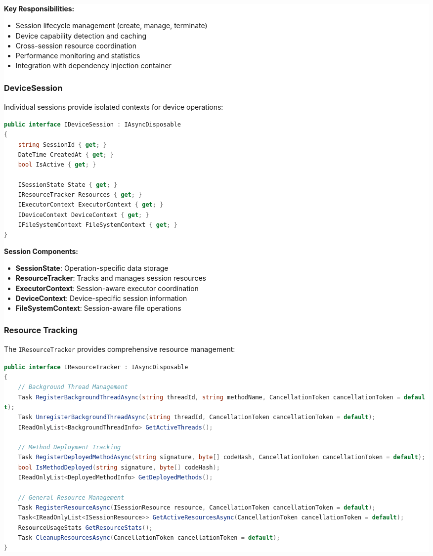 **Key Responsibilities:**
- Session lifecycle management (create, manage, terminate)
- Device capability detection and caching
- Cross-session resource coordination
- Performance monitoring and statistics
- Integration with dependency injection container

### DeviceSession

Individual sessions provide isolated contexts for device operations:

```csharp
public interface IDeviceSession : IAsyncDisposable
{
    string SessionId { get; }
    DateTime CreatedAt { get; }
    bool IsActive { get; }
    
    ISessionState State { get; }
    IResourceTracker Resources { get; }
    IExecutorContext ExecutorContext { get; }
    IDeviceContext DeviceContext { get; }
    IFileSystemContext FileSystemContext { get; }
}
```

**Session Components:**
- **SessionState**: Operation-specific data storage
- **ResourceTracker**: Tracks and manages session resources
- **ExecutorContext**: Session-aware executor coordination
- **DeviceContext**: Device-specific session information
- **FileSystemContext**: Session-aware file operations

### Resource Tracking

The `IResourceTracker` provides comprehensive resource management:

```csharp
public interface IResourceTracker : IAsyncDisposable
{
    // Background Thread Management
    Task RegisterBackgroundThreadAsync(string threadId, string methodName, CancellationToken cancellationToken = default);
    Task UnregisterBackgroundThreadAsync(string threadId, CancellationToken cancellationToken = default);
    IReadOnlyList<BackgroundThreadInfo> GetActiveThreads();
    
    // Method Deployment Tracking
    Task RegisterDeployedMethodAsync(string signature, byte[] codeHash, CancellationToken cancellationToken = default);
    bool IsMethodDeployed(string signature, byte[] codeHash);
    IReadOnlyList<DeployedMethodInfo> GetDeployedMethods();
    
    // General Resource Management
    Task RegisterResourceAsync(ISessionResource resource, CancellationToken cancellationToken = default);
    Task<IReadOnlyList<ISessionResource>> GetActiveResourcesAsync(CancellationToken cancellationToken = default);
    ResourceUsageStats GetResourceStats();
    Task CleanupResourcesAsync(CancellationToken cancellationToken = default);
}
```
